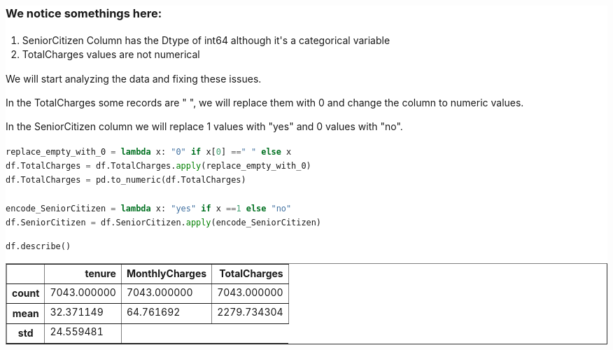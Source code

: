 

### We notice somethings here:
1. SeniorCitizen Column has the Dtype of int64 although it's a categorical variable
2. TotalCharges values are not numerical

We will start analyzing the data and fixing these issues.

In the TotalCharges some records are " ", we will replace them with 0 and change the column to numeric values.

In the SeniorCitizen column we will replace 1 values with "yes" and 0 values with "no".


```python
replace_empty_with_0 = lambda x: "0" if x[0] ==" " else x
df.TotalCharges = df.TotalCharges.apply(replace_empty_with_0)
df.TotalCharges = pd.to_numeric(df.TotalCharges)

encode_SeniorCitizen = lambda x: "yes" if x ==1 else "no"
df.SeniorCitizen = df.SeniorCitizen.apply(encode_SeniorCitizen)
```


```python
df.describe()
```




<div>
<style scoped>
    .dataframe tbody tr th:only-of-type {
        vertical-align: middle;
    }

    .dataframe tbody tr th {
        vertical-align: top;
    }

    .dataframe thead th {
        text-align: right;
    }
</style>
<table border="1" class="dataframe">
  <thead>
    <tr style="text-align: right;">
      <th></th>
      <th>tenure</th>
      <th>MonthlyCharges</th>
      <th>TotalCharges</th>
    </tr>
  </thead>
  <tbody>
    <tr>
      <th>count</th>
      <td>7043.000000</td>
      <td>7043.000000</td>
      <td>7043.000000</td>
    </tr>
    <tr>
      <th>mean</th>
      <td>32.371149</td>
      <td>64.761692</td>
      <td>2279.734304</td>
    </tr>
    <tr>
      <th>std</th>
      <td>24.559481</td>